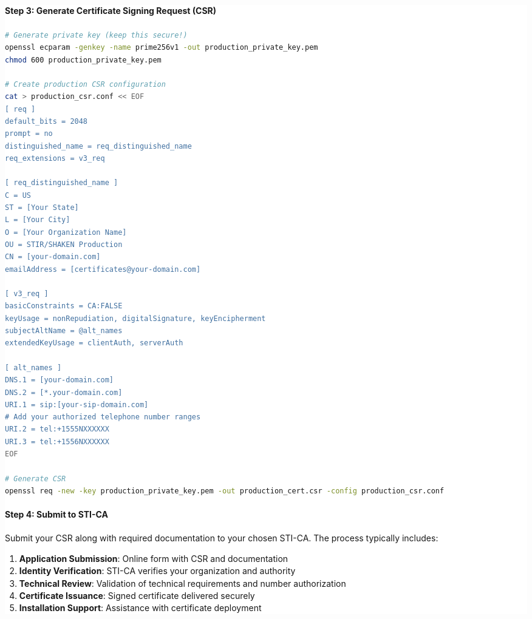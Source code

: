#### Step 3: Generate Certificate Signing Request (CSR)

```bash
# Generate private key (keep this secure!)
openssl ecparam -genkey -name prime256v1 -out production_private_key.pem
chmod 600 production_private_key.pem

# Create production CSR configuration
cat > production_csr.conf << EOF
[ req ]
default_bits = 2048
prompt = no
distinguished_name = req_distinguished_name
req_extensions = v3_req

[ req_distinguished_name ]
C = US
ST = [Your State]
L = [Your City]
O = [Your Organization Name]
OU = STIR/SHAKEN Production
CN = [your-domain.com]
emailAddress = [certificates@your-domain.com]

[ v3_req ]
basicConstraints = CA:FALSE
keyUsage = nonRepudiation, digitalSignature, keyEncipherment
subjectAltName = @alt_names
extendedKeyUsage = clientAuth, serverAuth

[ alt_names ]
DNS.1 = [your-domain.com]
DNS.2 = [*.your-domain.com]
URI.1 = sip:[your-sip-domain.com]
# Add your authorized telephone number ranges
URI.2 = tel:+1555NXXXXXX
URI.3 = tel:+1556NXXXXXX
EOF

# Generate CSR
openssl req -new -key production_private_key.pem -out production_cert.csr -config production_csr.conf
```

#### Step 4: Submit to STI-CA

Submit your CSR along with required documentation to your chosen STI-CA. The process typically includes:

1. **Application Submission**: Online form with CSR and documentation
2. **Identity Verification**: STI-CA verifies your organization and authority
3. **Technical Review**: Validation of technical requirements and number authorization
4. **Certificate Issuance**: Signed certificate delivered securely
5. **Installation Support**: Assistance with certificate deployment
